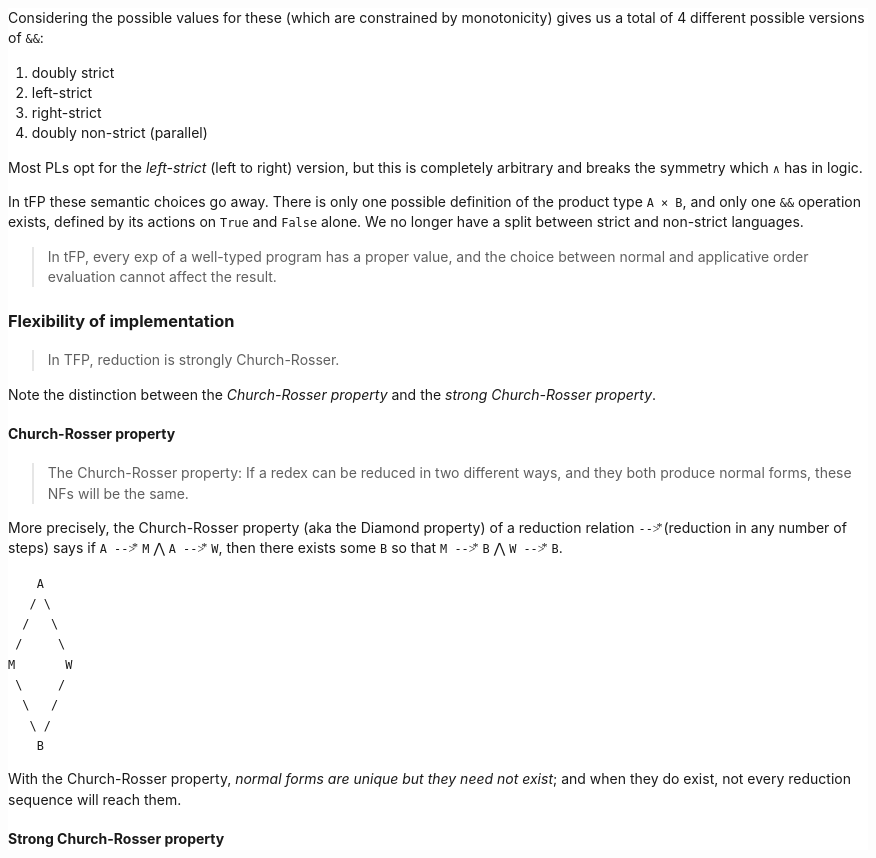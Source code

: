 Considering the possible values for these (which are constrained by monotonicity) gives us a total of 4 different possible versions of `&&`:
1. doubly strict
2. left-strict
3. right-strict
4. doubly non-strict (parallel)

Most PLs opt for the *left-strict* (left to right) version, but this is completely arbitrary and breaks the symmetry which `∧` has in logic.

In tFP these semantic choices go away. There is only one possible definition of the product type `A × B`, and only one `&&` operation exists, defined by its actions on `True` and `False` alone. We no longer have a split between strict and non-strict languages.

>In tFP, every exp of a well-typed program has a proper value, and the choice between normal and applicative order evaluation cannot affect the result.


### Flexibility of implementation

>In TFP, reduction is strongly Church-Rosser.

Note the distinction between the *Church-Rosser property* and the *strong Church-Rosser property*.

#### Church-Rosser property

>The Church-Rosser property: If a redex can be reduced in two different ways, and they both produce normal forms, these NFs will be the same.

More precisely, 
the Church-Rosser property 
(aka the Diamond property) 
of a reduction relation `-->⃰` 
(reduction in any number of steps) 
says 
if `A -->⃰ M` ⋀ `A -->⃰ W`, 
then there exists some `B` 
so that `M -->⃰ B` ⋀ `W -->⃰ B`.

```
    A
   / \
  /   \
 /     \
M       W
 \     /
  \   /
   \ /
    B
```

With the Church-Rosser property, *normal forms are unique but they need not exist*; and when they do exist, not every reduction sequence will reach them.

#### Strong Church-Rosser property
